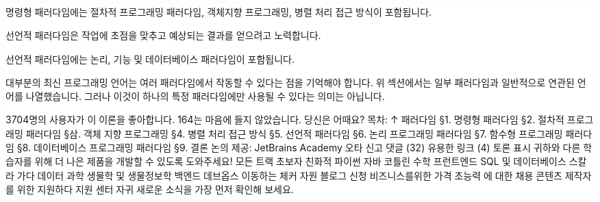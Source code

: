 명령형 패러다임에는 절차적 프로그래밍 패러다임, 객체지향 프로그래밍, 병렬 처리 접근 방식이 포함됩니다.

선언적 패러다임은 작업에 초점을 맞추고 예상되는 결과를 얻으려고 노력합니다.

선언적 패러다임에는 논리, 기능 및 데이터베이스 패러다임이 포함됩니다.

대부분의 최신 프로그래밍 언어는 여러 패러다임에서 작동할 수 있다는 점을 기억해야 합니다. 위 섹션에서는 일부 패러다임과 일반적으로 연관된 언어를 나열했습니다. 그러나 이것이 하나의 특정 패러다임에만 사용될 수 있다는 의미는 아닙니다.

3704명의 사용자가 이 이론을 좋아합니다. 164는 마음에 들지 않았습니다. 당신은 어때요?
목차:
↑ 패러다임
§1. 명령형 패러다임
§2. 절차적 프로그래밍 패러다임
§삼. 객체 지향 프로그래밍
§4. 병렬 처리 접근 방식
§5. 선언적 패러다임
§6. 논리 프로그래밍 패러다임
§7. 함수형 프로그래밍 패러다임
§8. 데이터베이스 프로그래밍 패러다임
§9. 결론
논의
제공: JetBrains Academy
오타 신고
댓글 (32)
유용한 링크 (4)
토론 표시
귀하와 다른 학습자를 위해 더 나은 제품을 개발할 수 있도록 도와주세요!
모든 트랙
초보자 친화적
파이썬
자바
코틀린
수학
프런트엔드
SQL 및 데이터베이스
스칼라
가다
데이터 과학
생물학 및 생물정보학
백엔드
데브옵스
이동하는
체커
자원
블로그
신청
비즈니스를위한
가격
초능력
에 대한
채용
콘텐츠 제작자를 위한
지원하다
지원 센터
자귀
새로운 소식을 가장 먼저 확인해 보세요.
